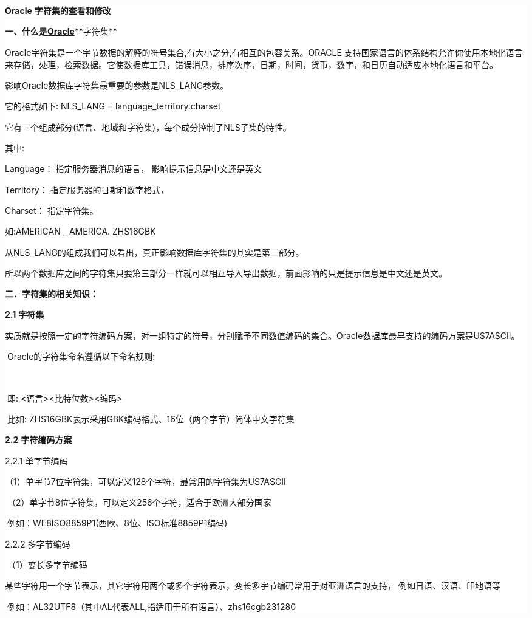 [**Oracle** **字符集的查看和修改**](http://www.cnblogs.com/rootq/articles/2049324.html)

**一、什么是**[**Oracle**](http://www.cnblogs.com/rootq/admin/javascript:;)**字符集**

​       Oracle字符集是一个字节数据的解释的符号集合,有大小之分,有相互的包容关系。ORACLE 支持国家语言的体系结构允许你使用本地化语言来存储，处理，检索数据。它使[数据库](http://www.cnblogs.com/rootq/admin/javascript:;)工具，错误消息，排序次序，日期，时间，货币，数字，和日历自动适应本地化语言和平台。

 

影响Oracle数据库字符集最重要的参数是NLS_LANG参数。

它的格式如下: NLS_LANG = language_territory.charset

它有三个组成部分(语言、地域和字符集)，每个成分控制了NLS子集的特性。

其中:

Language： 指定服务器消息的语言， 影响提示信息是中文还是英文

Territory： 指定服务器的日期和数字格式，

Charset：  指定字符集。

如:AMERICAN _ AMERICA. ZHS16GBK

从NLS_LANG的组成我们可以看出，真正影响数据库字符集的其实是第三部分。

所以两个数据库之间的字符集只要第三部分一样就可以相互导入导出数据，前面影响的只是提示信息是中文还是英文。

 

**二．字符集的相关知识：**

**2.1** **字符集**

​    实质就是按照一定的字符编码方案，对一组特定的符号，分别赋予不同数值编码的集合。Oracle数据库最早支持的编码方案是US7ASCII。

​    Oracle的字符集命名遵循以下命名规则:

​    <Language><bit size><encoding>

​    即: <语言><比特位数><编码>

​    比如: ZHS16GBK表示采用GBK编码格式、16位（两个字节）简体中文字符集 

  

**2.2** **字符编码方案**

 

2.2.1 单字节编码

​    （1）单字节7位字符集，可以定义128个字符，最常用的字符集为US7ASCII

​    （2）单字节8位字符集，可以定义256个字符，适合于欧洲大部分国家

​             例如：WE8ISO8859P1(西欧、8位、ISO标准8859P1编码)

 

2.2.2 多字节编码

​    （1）变长多字节编码

​    某些字符用一个字节表示，其它字符用两个或多个字符表示，变长多字节编码常用于对亚洲语言的支持，   例如日语、汉语、印地语等

​    例如：AL32UTF8（其中AL代表ALL,指适用于所有语言）、zhs16cgb231280
